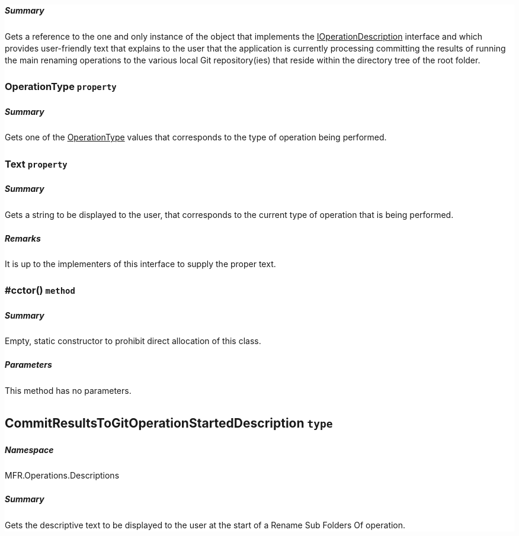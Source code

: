 ##### Summary

Gets a reference to the one and only instance of the object that implements the
[IOperationDescription](#T-MFR-Operations-Descriptions-Interfaces-IOperationDescription 'MFR.Operations.Descriptions.Interfaces.IOperationDescription')
interface and which provides user-friendly text that explains to the user that
the application is currently processing committing the results of running
the main renaming operations to the various local Git repository(ies) that reside within
the directory tree of the root folder.

<a name='P-MFR-Operations-Descriptions-CommitResultsToGitOperationDescription-OperationType'></a>
### OperationType `property`

##### Summary

Gets one of the
[OperationType](#T-MFR-Operations-Constants-OperationType 'MFR.Operations.Constants.OperationType')
values that
corresponds to the type of operation being performed.

<a name='P-MFR-Operations-Descriptions-CommitResultsToGitOperationDescription-Text'></a>
### Text `property`

##### Summary

Gets a string to be displayed to the user, that corresponds to the
current type of operation that is being performed.

##### Remarks

It is up to the implementers of this interface to supply the proper text.

<a name='M-MFR-Operations-Descriptions-CommitResultsToGitOperationDescription-#cctor'></a>
### #cctor() `method`

##### Summary

Empty, static constructor to prohibit direct allocation of this class.

##### Parameters

This method has no parameters.

<a name='T-MFR-Operations-Descriptions-CommitResultsToGitOperationStartedDescription'></a>
## CommitResultsToGitOperationStartedDescription `type`

##### Namespace

MFR.Operations.Descriptions

##### Summary

Gets the descriptive text to be displayed to the user at the start of a
Rename Sub Folders Of operation.

